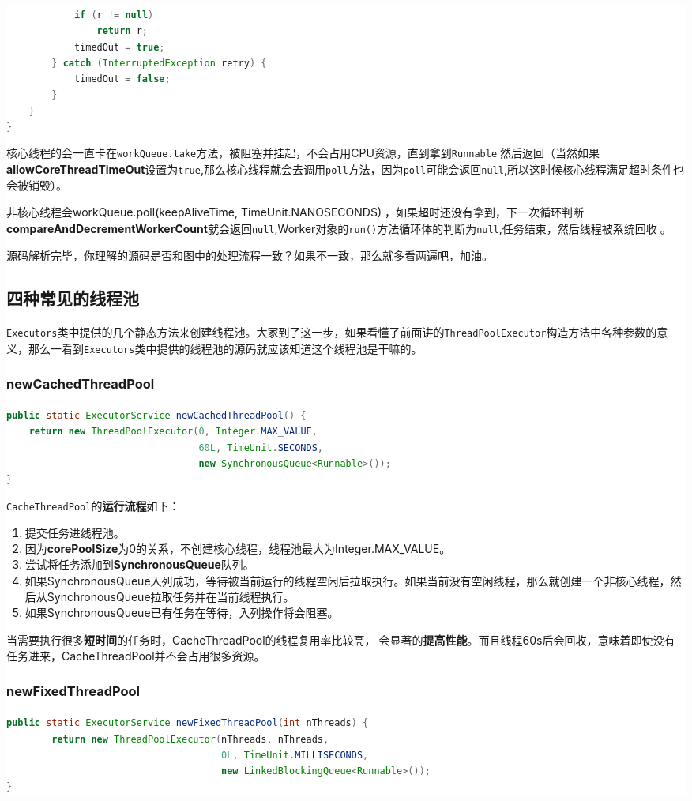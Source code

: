 ```java
            if (r != null)
                return r;
            timedOut = true;
        } catch (InterruptedException retry) {
            timedOut = false;
        }
    }
}
```

核心线程的会一直卡在`workQueue.take`方法，被阻塞并挂起，不会占用CPU资源，直到拿到`Runnable` 然后返回（当然如果**allowCoreThreadTimeOut**设置为`true`,那么核心线程就会去调用`poll`方法，因为`poll`可能会返回`null`,所以这时候核心线程满足超时条件也会被销毁）。

非核心线程会workQueue.poll(keepAliveTime, TimeUnit.NANOSECONDS) ，如果超时还没有拿到，下一次循环判断**compareAndDecrementWorkerCount**就会返回`null`,Worker对象的`run()`方法循环体的判断为`null`,任务结束，然后线程被系统回收 。

源码解析完毕，你理解的源码是否和图中的处理流程一致？如果不一致，那么就多看两遍吧，加油。

## 四种常见的线程池

`Executors`类中提供的几个静态方法来创建线程池。大家到了这一步，如果看懂了前面讲的`ThreadPoolExecutor`构造方法中各种参数的意义，那么一看到`Executors`类中提供的线程池的源码就应该知道这个线程池是干嘛的。

### newCachedThreadPool

```java
public static ExecutorService newCachedThreadPool() {
    return new ThreadPoolExecutor(0, Integer.MAX_VALUE,
                                  60L, TimeUnit.SECONDS,
                                  new SynchronousQueue<Runnable>());
}
```

`CacheThreadPool`的**运行流程**如下：

1. 提交任务进线程池。
2. 因为**corePoolSize**为0的关系，不创建核心线程，线程池最大为Integer.MAX_VALUE。
3. 尝试将任务添加到**SynchronousQueue**队列。
4. 如果SynchronousQueue入列成功，等待被当前运行的线程空闲后拉取执行。如果当前没有空闲线程，那么就创建一个非核心线程，然后从SynchronousQueue拉取任务并在当前线程执行。
5. 如果SynchronousQueue已有任务在等待，入列操作将会阻塞。

当需要执行很多**短时间**的任务时，CacheThreadPool的线程复用率比较高， 会显著的**提高性能**。而且线程60s后会回收，意味着即使没有任务进来，CacheThreadPool并不会占用很多资源。 

### newFixedThreadPool

```java
public static ExecutorService newFixedThreadPool(int nThreads) {
        return new ThreadPoolExecutor(nThreads, nThreads,
                                      0L, TimeUnit.MILLISECONDS,
                                      new LinkedBlockingQueue<Runnable>());
}
```
